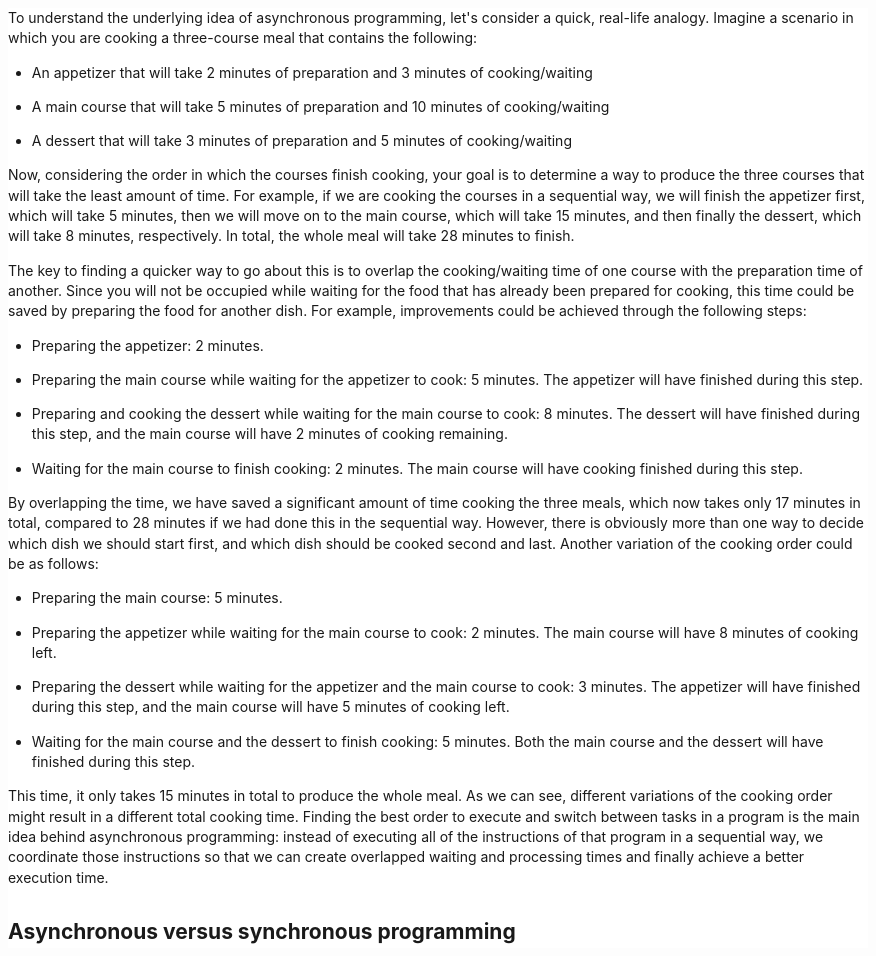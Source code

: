 To understand the underlying idea of asynchronous programming, let's consider a quick, real-life analogy. Imagine a scenario in which you are cooking a three-course meal that contains the following:

* An appetizer that will take 2 minutes of preparation and 3 minutes of cooking/waiting

* A main course that will take 5 minutes of preparation and 10 minutes of cooking/waiting

* A dessert that will take 3 minutes of preparation and 5 minutes of cooking/waiting

Now, considering the order in which the courses finish cooking, your goal is to determine a way to produce the three courses that will take the least amount of time. For example, if we are cooking the courses in a sequential way, we will finish the appetizer first, which will take 5 minutes, then we will move on to the main course, which will take 15 minutes, and then finally the dessert, which will take 8 minutes, respectively. In total, the whole meal will take 28 minutes to finish.

The key to finding a quicker way to go about this is to overlap the cooking/waiting time of one course with the preparation time of another. Since you will not be occupied while waiting for the food that has already been prepared for cooking, this time could be saved by preparing the food for another dish. For example, improvements could be achieved through the following steps:

* Preparing the appetizer: 2 minutes.

* Preparing the main course while waiting for the appetizer to cook: 5 minutes. The appetizer will have finished during this step.

* Preparing and cooking the dessert while waiting for the main course to cook: 8 minutes. The dessert will have finished during this step, and the main course will have 2 minutes of cooking remaining.

* Waiting for the main course to finish cooking: 2 minutes. The main course will have cooking finished during this step.

By overlapping the time, we have saved a significant amount of time cooking the three meals, which now takes only 17 minutes in total, compared to 28 minutes if we had done this in the sequential way. However, there is obviously more than one way to decide which dish we should start first, and which dish should be cooked second and last. Another variation of the cooking order could be as follows:

* Preparing the main course: 5 minutes.

* Preparing the appetizer while waiting for the main course to cook: 2 minutes. The main course will have 8 minutes of cooking left.

* Preparing the dessert while waiting for the appetizer and the main course to cook: 3 minutes. The appetizer will have finished during this step, and the main course will have 5 minutes of cooking left.

* Waiting for the main course and the dessert to finish cooking: 5 minutes. Both the main course and the dessert will have finished during this step.

This time, it only takes 15 minutes in total to produce the whole meal. As we can see, different variations of the cooking order might result in a different total cooking time. Finding the best order to execute and switch between tasks in a program is the main idea behind asynchronous programming: instead of executing all of the instructions of that program in a sequential way, we coordinate those instructions so that we can create overlapped waiting and processing times and finally achieve a better execution time.

## Asynchronous versus synchronous programming
